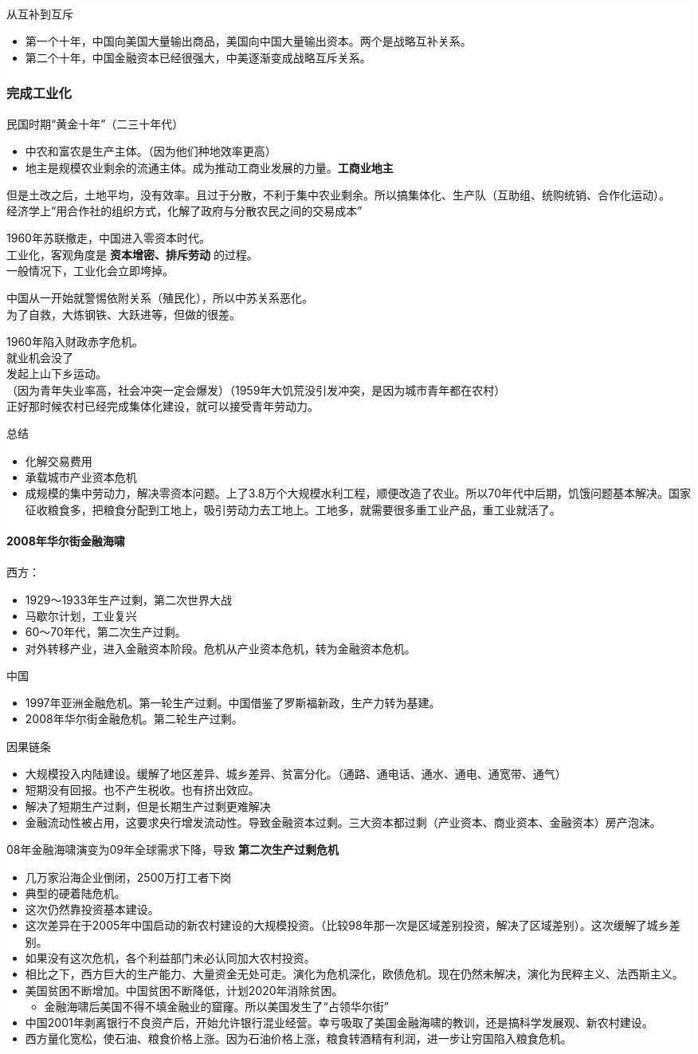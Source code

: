 从互补到互斥
- 第一个十年，中国向美国大量输出商品，美国向中国大量输出资本。两个是战略互补关系。
- 第二个十年，中国金融资本已经很强大，中美逐渐变成战略互斥关系。


### 完成工业化

民国时期“黄金十年”（二三十年代）
- 中农和富农是生产主体。（因为他们种地效率更高）
- 地主是规模农业剩余的流通主体。成为推动工商业发展的力量。**工商业地主**

但是土改之后，土地平均，没有效率。且过于分散，不利于集中农业剩余。所以搞集体化、生产队（互助组、统购统销、合作化运动）。  
经济学上“用合作社的组织方式，化解了政府与分散农民之间的交易成本”


1960年苏联撤走，中国进入零资本时代。  
工业化，客观角度是 **资本增密、排斥劳动** 的过程。  
一般情况下，工业化会立即垮掉。

中国从一开始就警惕依附关系（殖民化），所以中苏关系恶化。  
为了自救，大炼钢铁、大跃进等，但做的很差。  

1960年陷入财政赤字危机。  
就业机会没了  
发起上山下乡运动。  
（因为青年失业率高，社会冲突一定会爆发）（1959年大饥荒没引发冲突，是因为城市青年都在农村）  
正好那时候农村已经完成集体化建设，就可以接受青年劳动力。  

总结
- 化解交易费用
- 承载城市产业资本危机
- 成规模的集中劳动力，解决零资本问题。上了3.8万个大规模水利工程，顺便改造了农业。所以70年代中后期，饥饿问题基本解决。国家征收粮食多，把粮食分配到工地上，吸引劳动力去工地上。工地多，就需要很多重工业产品，重工业就活了。

#### 2008年华尔街金融海啸

西方：
- 1929～1933年生产过剩，第二次世界大战
- 马歇尔计划，工业复兴
- 60～70年代，第二次生产过剩。
- 对外转移产业，进入金融资本阶段。危机从产业资本危机，转为金融资本危机。

中国
- 1997年亚洲金融危机。第一轮生产过剩。中国借鉴了罗斯福新政，生产力转为基建。
- 2008年华尔街金融危机。第二轮生产过剩。

因果链条
- 大规模投入内陆建设。缓解了地区差异、城乡差异、贫富分化。（通路、通电话、通水、通电、通宽带、通气）
- 短期没有回报。也不产生税收。也有挤出效应。
- 解决了短期生产过剩，但是长期生产过剩更难解决
- 金融流动性被占用，这要求央行增发流动性。导致金融资本过剩。三大资本都过剩（产业资本、商业资本、金融资本）房产泡沫。

08年金融海啸演变为09年全球需求下降，导致 **第二次生产过剩危机**
- 几万家沿海企业倒闭，2500万打工者下岗
- 典型的硬着陆危机。
- 这次仍然靠投资基本建设。
- 这次差异在于2005年中国启动的新农村建设的大规模投资。（比较98年那一次是区域差别投资，解决了区域差别）。这次缓解了城乡差别。
- 如果没有这次危机，各个利益部门未必认同加大农村投资。
- 相比之下，西方巨大的生产能力、大量资金无处可走。演化为危机深化，欧债危机。现在仍然未解决，演化为民粹主义、法西斯主义。
- 美国贫困不断增加。中国贫困不断降低，计划2020年消除贫困。
    - 金融海啸后美国不得不填金融业的窟窿。所以美国发生了“占领华尔街”
- 中国2001年剥离银行不良资产后，开始允许银行混业经营。幸亏吸取了美国金融海啸的教训，还是搞科学发展观、新农村建设。
- 西方量化宽松，使石油、粮食价格上涨。因为石油价格上涨，粮食转酒精有利润，进一步让穷国陷入粮食危机。
